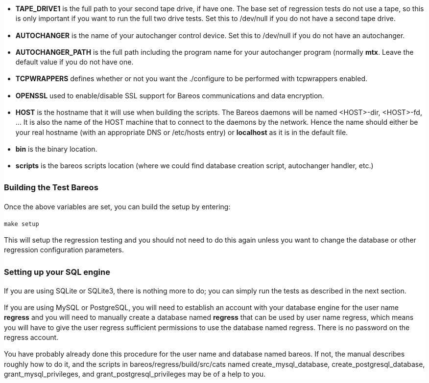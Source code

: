 -   <span>**TAPE\_DRIVE1**</span> is the full path to your second tape
    drive, if have one. The base set of regression tests do not use a
    tape, so this is only important if you want to run the full two
    drive tests. Set this to /dev/null if you do not have a second tape
    drive.

-   <span>**AUTOCHANGER**</span> is the name of your autochanger control
    device. Set this to /dev/null if you do not have an autochanger.

-   <span>**AUTOCHANGER\_PATH**</span> is the full path including the
    program name for your autochanger program (normally
    <span>**mtx**</span>. Leave the default value if you do not have
    one.

-   <span>**TCPWRAPPERS**</span> defines whether or not you want the
    ./configure to be performed with tcpwrappers enabled.

-   <span>**OPENSSL**</span> used to enable/disable SSL support for
    Bareos communications and data encryption.

-   <span>**HOST**</span> is the hostname that it will use when building
    the scripts. The Bareos daemons will be named \<HOST\>-dir,
    \<HOST\>-fd, ... It is also the name of the HOST machine that to
    connect to the daemons by the network. Hence the name should either
    be your real hostname (with an appropriate DNS or /etc/hosts entry)
    or <span>**localhost**</span> as it is in the default file.

-   <span>**bin**</span> is the binary location.

-   <span>**scripts**</span> is the bareos scripts location (where we
    could find database creation script, autochanger handler, etc.)

### Building the Test Bareos

Once the above variables are set, you can build the setup by entering:

    make setup

This will setup the regression testing and you should not need to do
this again unless you want to change the database or other regression
configuration parameters.

### Setting up your SQL engine

If you are using SQLite or SQLite3, there is nothing more to do; you can
simply run the tests as described in the next section.

If you are using MySQL or PostgreSQL, you will need to establish an
account with your database engine for the user name
<span>**regress**</span> and you will need to manually create a database
named <span>**regress**</span> that can be used by user name regress,
which means you will have to give the user regress sufficient
permissions to use the database named regress. There is no password on
the regress account.

You have probably already done this procedure for the user name and
database named bareos. If not, the manual describes roughly how to do
it, and the scripts in bareos/regress/build/src/cats named
create\_mysql\_database, create\_postgresql\_database,
grant\_mysql\_privileges, and grant\_postgresql\_privileges may be of a
help to you.
